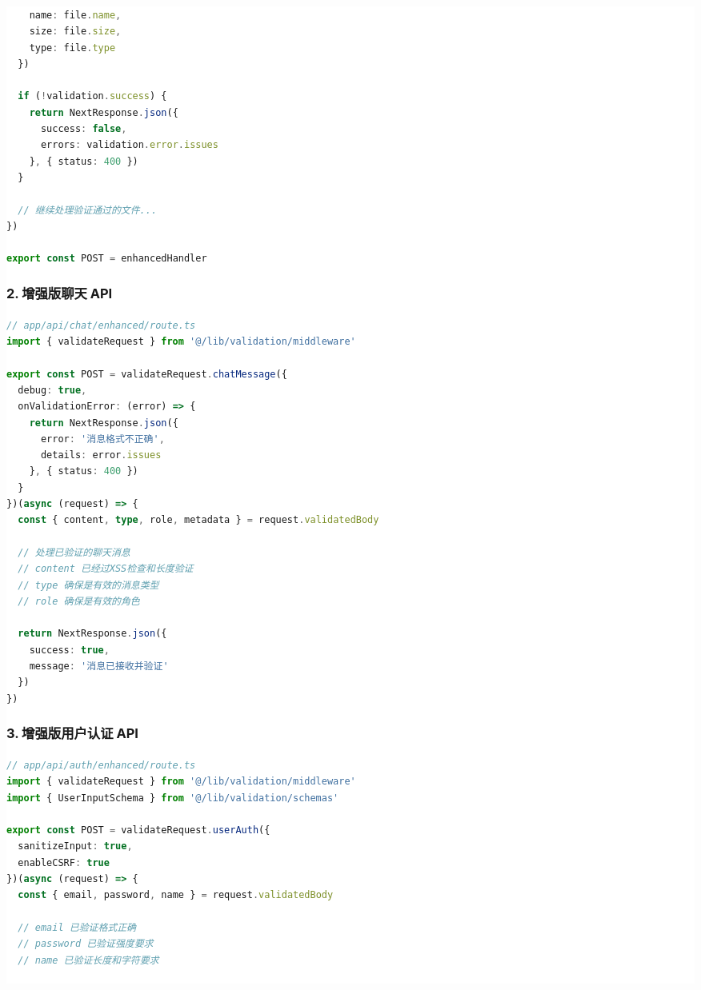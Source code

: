 ```typescript
    name: file.name,
    size: file.size,
    type: file.type
  })
  
  if (!validation.success) {
    return NextResponse.json({
      success: false,
      errors: validation.error.issues
    }, { status: 400 })
  }
  
  // 继续处理验证通过的文件...
})

export const POST = enhancedHandler
```

### 2. 增强版聊天 API

```typescript
// app/api/chat/enhanced/route.ts
import { validateRequest } from '@/lib/validation/middleware'

export const POST = validateRequest.chatMessage({
  debug: true,
  onValidationError: (error) => {
    return NextResponse.json({
      error: '消息格式不正确',
      details: error.issues
    }, { status: 400 })
  }
})(async (request) => {
  const { content, type, role, metadata } = request.validatedBody
  
  // 处理已验证的聊天消息
  // content 已经过XSS检查和长度验证
  // type 确保是有效的消息类型
  // role 确保是有效的角色
  
  return NextResponse.json({
    success: true,
    message: '消息已接收并验证'
  })
})
```

### 3. 增强版用户认证 API

```typescript
// app/api/auth/enhanced/route.ts
import { validateRequest } from '@/lib/validation/middleware'
import { UserInputSchema } from '@/lib/validation/schemas'

export const POST = validateRequest.userAuth({
  sanitizeInput: true,
  enableCSRF: true
})(async (request) => {
  const { email, password, name } = request.validatedBody
  
  // email 已验证格式正确
  // password 已验证强度要求
  // name 已验证长度和字符要求
  
```